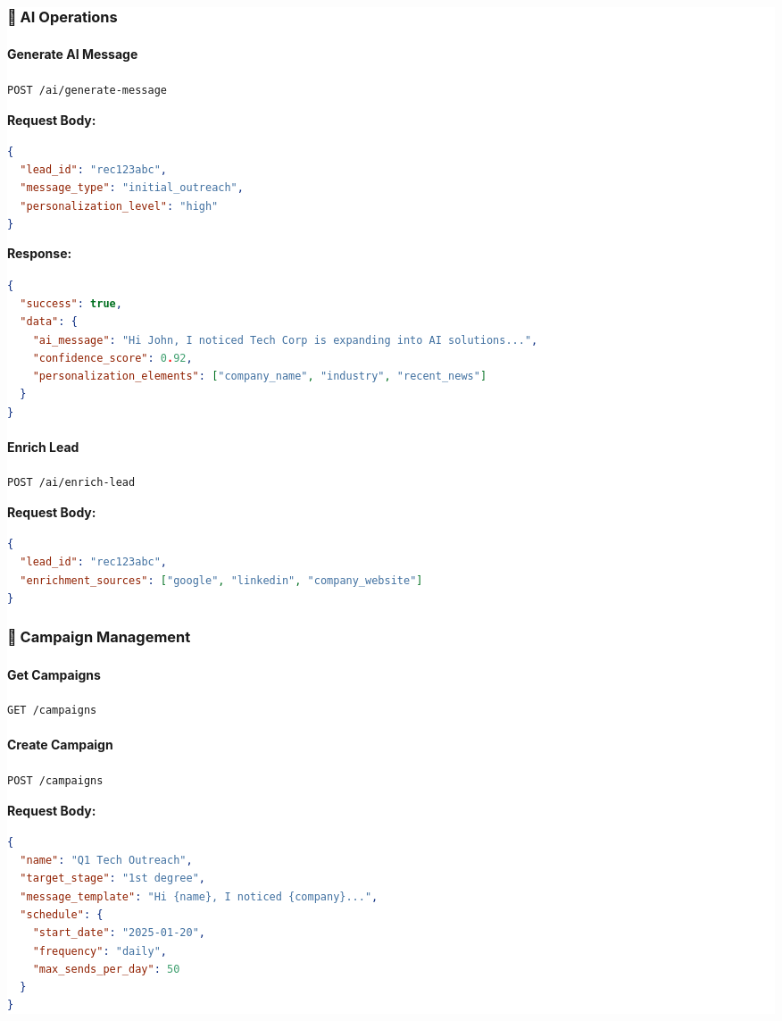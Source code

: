 ### 🤖 AI Operations

#### Generate AI Message
```http
POST /ai/generate-message
```

**Request Body:**
```json
{
  "lead_id": "rec123abc",
  "message_type": "initial_outreach",
  "personalization_level": "high"
}
```

**Response:**
```json
{
  "success": true,
  "data": {
    "ai_message": "Hi John, I noticed Tech Corp is expanding into AI solutions...",
    "confidence_score": 0.92,
    "personalization_elements": ["company_name", "industry", "recent_news"]
  }
}
```

#### Enrich Lead
```http
POST /ai/enrich-lead
```

**Request Body:**
```json
{
  "lead_id": "rec123abc",
  "enrichment_sources": ["google", "linkedin", "company_website"]
}
```

### 📧 Campaign Management

#### Get Campaigns
```http
GET /campaigns
```

#### Create Campaign
```http
POST /campaigns
```

**Request Body:**
```json
{
  "name": "Q1 Tech Outreach",
  "target_stage": "1st degree",
  "message_template": "Hi {name}, I noticed {company}...",
  "schedule": {
    "start_date": "2025-01-20",
    "frequency": "daily",
    "max_sends_per_day": 50
  }
}
```

